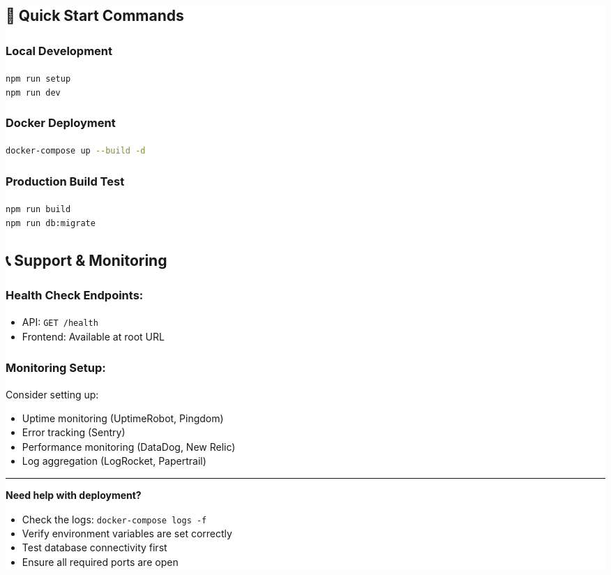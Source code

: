 ## 🎯 **Quick Start Commands**

### Local Development
```bash
npm run setup
npm run dev
```

### Docker Deployment
```bash
docker-compose up --build -d
```

### Production Build Test
```bash
npm run build
npm run db:migrate
```

## 📞 **Support & Monitoring**

### Health Check Endpoints:
- API: `GET /health`
- Frontend: Available at root URL

### Monitoring Setup:
Consider setting up:
- Uptime monitoring (UptimeRobot, Pingdom)
- Error tracking (Sentry)
- Performance monitoring (DataDog, New Relic)
- Log aggregation (LogRocket, Papertrail)

---

**Need help with deployment?** 
- Check the logs: `docker-compose logs -f`
- Verify environment variables are set correctly
- Test database connectivity first
- Ensure all required ports are open